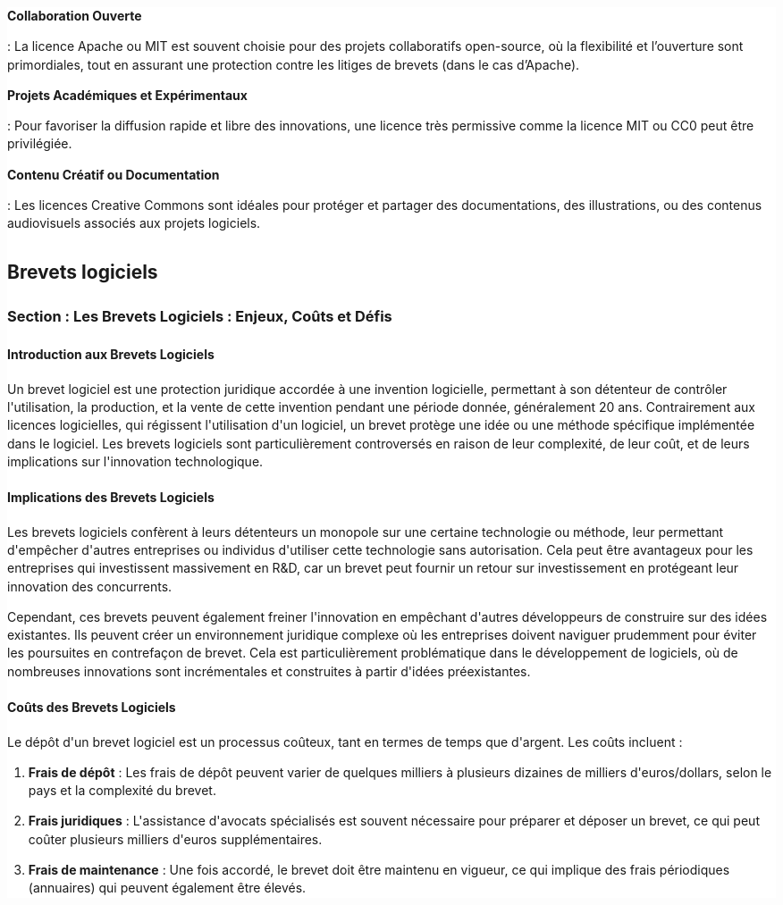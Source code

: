 **Collaboration Ouverte**

: La licence Apache ou MIT est souvent choisie pour des projets collaboratifs open-source, où la flexibilité et l’ouverture sont primordiales, tout en assurant une protection contre les litiges de brevets (dans le cas d’Apache).

**Projets Académiques et Expérimentaux**

: Pour favoriser la diffusion rapide et libre des innovations, une licence très permissive comme la licence MIT ou CC0 peut être privilégiée.

**Contenu Créatif ou Documentation**

: Les licences Creative Commons sont idéales pour protéger et partager des documentations, des illustrations, ou des contenus audiovisuels associés aux projets logiciels.

## Brevets logiciels

### Section : Les Brevets Logiciels : Enjeux, Coûts et Défis

#### Introduction aux Brevets Logiciels

Un brevet logiciel est une protection juridique accordée à une invention logicielle, permettant à son détenteur de contrôler l'utilisation, la production, et la vente de cette invention pendant une période donnée, généralement 20 ans. Contrairement aux licences logicielles, qui régissent l'utilisation d'un logiciel, un brevet protège une idée ou une méthode spécifique implémentée dans le logiciel. Les brevets logiciels sont particulièrement controversés en raison de leur complexité, de leur coût, et de leurs implications sur l'innovation technologique.

#### Implications des Brevets Logiciels

Les brevets logiciels confèrent à leurs détenteurs un monopole sur une certaine technologie ou méthode, leur permettant d'empêcher d'autres entreprises ou individus d'utiliser cette technologie sans autorisation. Cela peut être avantageux pour les entreprises qui investissent massivement en R&D, car un brevet peut fournir un retour sur investissement en protégeant leur innovation des concurrents.

Cependant, ces brevets peuvent également freiner l'innovation en empêchant d'autres développeurs de construire sur des idées existantes. Ils peuvent créer un environnement juridique complexe où les entreprises doivent naviguer prudemment pour éviter les poursuites en contrefaçon de brevet. Cela est particulièrement problématique dans le développement de logiciels, où de nombreuses innovations sont incrémentales et construites à partir d'idées préexistantes.

#### Coûts des Brevets Logiciels

Le dépôt d'un brevet logiciel est un processus coûteux, tant en termes de temps que d'argent. Les coûts incluent :

1. **Frais de dépôt** : Les frais de dépôt peuvent varier de quelques milliers à plusieurs dizaines de milliers d'euros/dollars, selon le pays et la complexité du brevet.

2. **Frais juridiques** : L'assistance d'avocats spécialisés est souvent nécessaire pour préparer et déposer un brevet, ce qui peut coûter plusieurs milliers d'euros supplémentaires.

3. **Frais de maintenance** : Une fois accordé, le brevet doit être maintenu en vigueur, ce qui implique des frais périodiques (annuaires) qui peuvent également être élevés.
